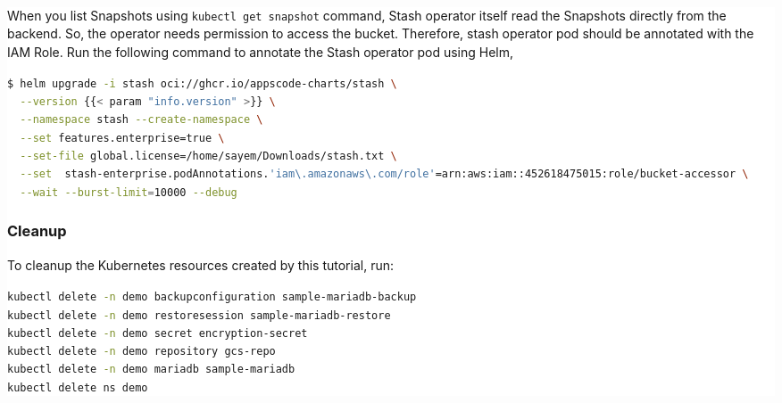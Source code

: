 When you list Snapshots using `kubectl get snapshot` command, Stash operator itself read the Snapshots directly from the backend. So, the operator needs permission to access the bucket. Therefore, stash operator pod should be annotated with the IAM Role. Run the following command to annotate the Stash operator pod using Helm,

```bash
$ helm upgrade -i stash oci://ghcr.io/appscode-charts/stash \
  --version {{< param "info.version" >}} \
  --namespace stash --create-namespace \
  --set features.enterprise=true \
  --set-file global.license=/home/sayem/Downloads/stash.txt \
  --set  stash-enterprise.podAnnotations.'iam\.amazonaws\.com/role'=arn:aws:iam::452618475015:role/bucket-accessor \
  --wait --burst-limit=10000 --debug
```

### Cleanup

To cleanup the Kubernetes resources created by this tutorial, run:

```bash
kubectl delete -n demo backupconfiguration sample-mariadb-backup
kubectl delete -n demo restoresession sample-mariadb-restore
kubectl delete -n demo secret encryption-secret
kubectl delete -n demo repository gcs-repo
kubectl delete -n demo mariadb sample-mariadb
kubectl delete ns demo
```
